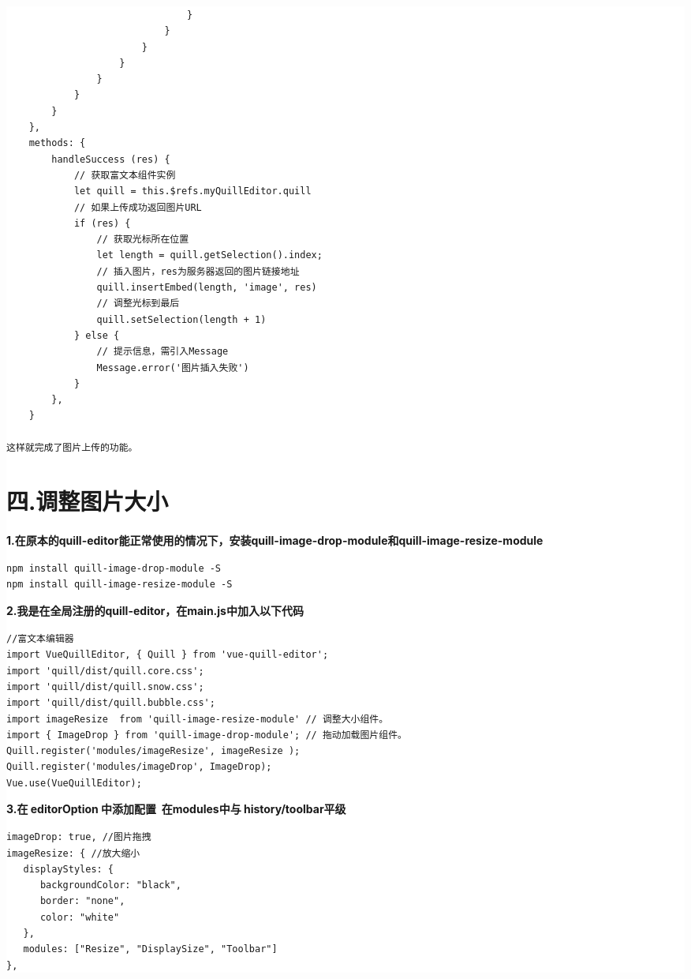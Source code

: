                                     }
                                }
                            }
                        }
                    }
                }
            }
        },
        methods: {
            handleSuccess (res) {
                // 获取富文本组件实例
                let quill = this.$refs.myQuillEditor.quill
                // 如果上传成功返回图片URL
                if (res) {
                    // 获取光标所在位置
                    let length = quill.getSelection().index;
                    // 插入图片，res为服务器返回的图片链接地址
                    quill.insertEmbed(length, 'image', res)
                    // 调整光标到最后
                    quill.setSelection(length + 1)
                } else {
                    // 提示信息，需引入Message
                    Message.error('图片插入失败')
                }
            },
        } 
    
    这样就完成了图片上传的功能。
    

四.调整图片大小
========

**1.在原本的quill-editor能正常使用的情况下，安装quill-image-drop-module和quill-image-resize-module**

    npm install quill-image-drop-module -S
    npm install quill-image-resize-module -S

**2.我是在全局注册的quill-editor，在main.js中加入以下代码**

    //富文本编辑器
    import VueQuillEditor, { Quill } from 'vue-quill-editor';
    import 'quill/dist/quill.core.css';
    import 'quill/dist/quill.snow.css';
    import 'quill/dist/quill.bubble.css';
    import imageResize  from 'quill-image-resize-module' // 调整大小组件。
    import { ImageDrop } from 'quill-image-drop-module'; // 拖动加载图片组件。
    Quill.register('modules/imageResize', imageResize );
    Quill.register('modules/imageDrop', ImageDrop);
    Vue.use(VueQuillEditor);

**3.在 editorOption 中添加配置  在modules中与 history/toolbar平级**

    imageDrop: true, //图片拖拽
    imageResize: { //放大缩小
       displayStyles: {
          backgroundColor: "black",
          border: "none",
          color: "white"
       },
       modules: ["Resize", "DisplaySize", "Toolbar"]
    },
